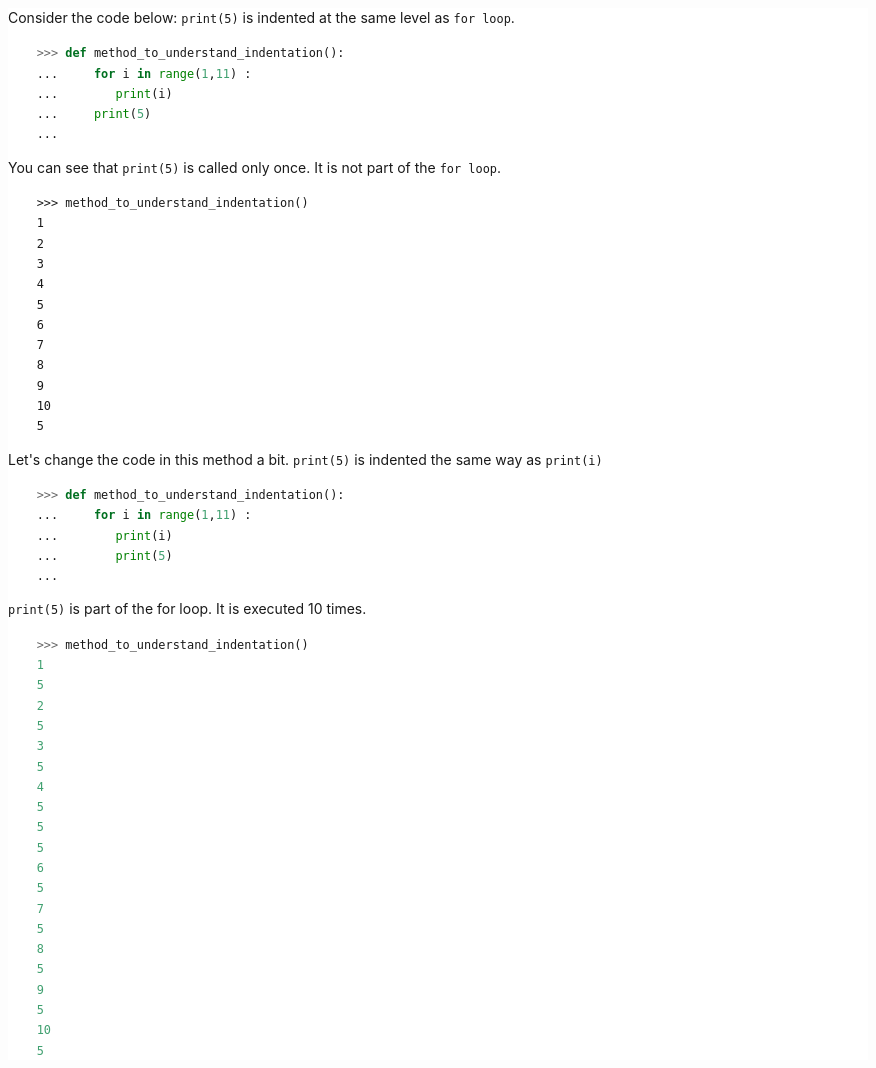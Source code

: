 Consider the code below: `print(5)` is indented at the same level as `for loop`.

```py
	>>> def method_to_understand_indentation():
	...     for i in range(1,11) :
	...        print(i)
	...     print(5)
	...
```

You can see that `print(5)` is called only once. It is not part of the `for loop`.

```
	>>> method_to_understand_indentation()
	1
	2
	3
	4
	5
	6
	7
	8
	9
	10
	5

```

Let's change the code in this method a bit. `print(5)` is indented the same way as `print(i)`

```py
	>>> def method_to_understand_indentation():
	...     for i in range(1,11) :
	...        print(i)
	...        print(5)
	...
```

`print(5)` is part of the for loop. It is executed 10 times.

```py
	>>> method_to_understand_indentation()
	1
	5
	2
	5
	3
	5
	4
	5
	5
	5
	6
	5
	7
	5
	8
	5
	9
	5
	10
	5

```
